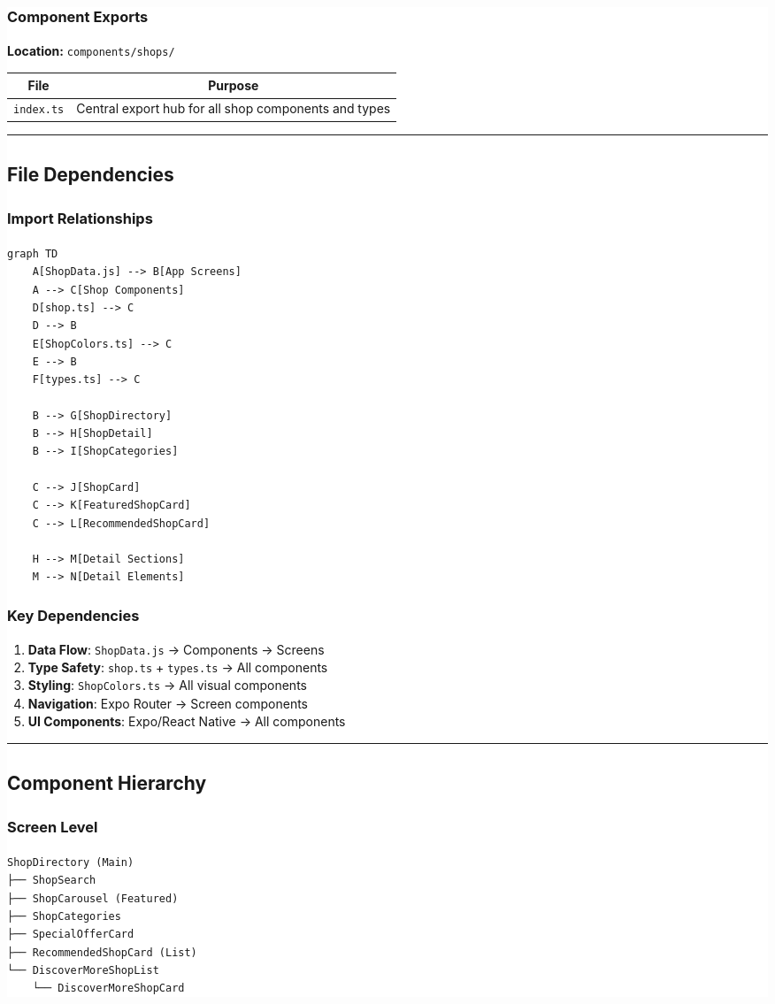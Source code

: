 ### Component Exports
**Location:** `components/shops/`

| File | Purpose |
|------|---------|
| `index.ts` | Central export hub for all shop components and types |

---

## File Dependencies

### Import Relationships

```mermaid
graph TD
    A[ShopData.js] --> B[App Screens]
    A --> C[Shop Components]
    D[shop.ts] --> C
    D --> B
    E[ShopColors.ts] --> C
    E --> B
    F[types.ts] --> C
    
    B --> G[ShopDirectory]
    B --> H[ShopDetail]
    B --> I[ShopCategories]
    
    C --> J[ShopCard]
    C --> K[FeaturedShopCard]
    C --> L[RecommendedShopCard]
    
    H --> M[Detail Sections]
    M --> N[Detail Elements]
```

### Key Dependencies
1. **Data Flow**: `ShopData.js` → Components → Screens
2. **Type Safety**: `shop.ts` + `types.ts` → All components
3. **Styling**: `ShopColors.ts` → All visual components
4. **Navigation**: Expo Router → Screen components
5. **UI Components**: Expo/React Native → All components

---

## Component Hierarchy

### Screen Level
```
ShopDirectory (Main)
├── ShopSearch
├── ShopCarousel (Featured)
├── ShopCategories
├── SpecialOfferCard
├── RecommendedShopCard (List)
└── DiscoverMoreShopList
    └── DiscoverMoreShopCard
```
